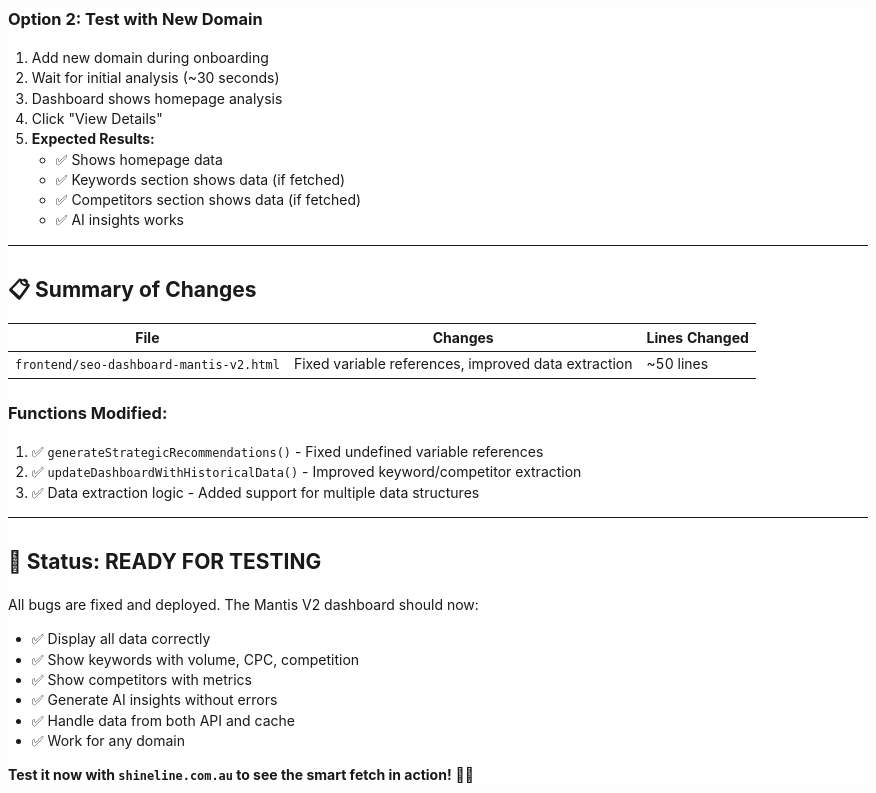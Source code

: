 
### **Option 2: Test with New Domain**

1. Add new domain during onboarding
2. Wait for initial analysis (~30 seconds)
3. Dashboard shows homepage analysis
4. Click "View Details"
5. **Expected Results:**
   - ✅ Shows homepage data
   - ✅ Keywords section shows data (if fetched)
   - ✅ Competitors section shows data (if fetched)
   - ✅ AI insights works

---

## 📋 **Summary of Changes**

| File | Changes | Lines Changed |
|------|---------|---------------|
| `frontend/seo-dashboard-mantis-v2.html` | Fixed variable references, improved data extraction | ~50 lines |

### **Functions Modified:**

1. ✅ `generateStrategicRecommendations()` - Fixed undefined variable references
2. ✅ `updateDashboardWithHistoricalData()` - Improved keyword/competitor extraction
3. ✅ Data extraction logic - Added support for multiple data structures

---

## 🎊 **Status: READY FOR TESTING**

All bugs are fixed and deployed. The Mantis V2 dashboard should now:
- ✅ Display all data correctly
- ✅ Show keywords with volume, CPC, competition
- ✅ Show competitors with metrics
- ✅ Generate AI insights without errors
- ✅ Handle data from both API and cache
- ✅ Work for any domain

**Test it now with `shineline.com.au` to see the smart fetch in action!** 🚀✨

